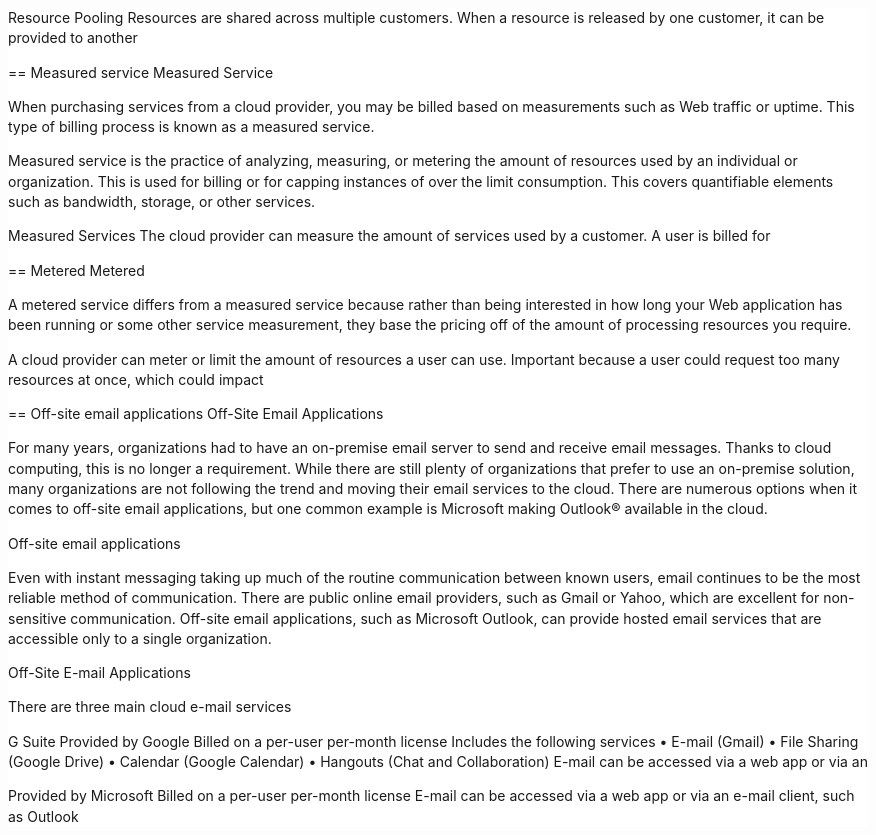 Resource Pooling Resources are shared across multiple customers.  When a
resource is released by one customer, it can be provided to another
 

== Measured service Measured Service

When purchasing services from a cloud provider, you may be billed based on
measurements such as Web traffic or uptime. This type of billing process is
known as a measured service.

Measured service is the practice of analyzing, measuring, or metering the amount
of resources used by an individual or organization. This is used for billing or
for capping instances of over the limit consumption. This covers quantifiable
  elements such as bandwidth, storage, or other services.

Measured Services The cloud provider can measure the amount of services used by
a customer.  A user is billed for


== Metered Metered

A metered service differs from a measured service because rather than being
interested in how long your Web application has been running or some other
service measurement, they base the pricing off of the amount of processing
resources you require.

A cloud provider can meter or limit the amount of resources a user can use.
Important because a user could request too many resources at once, which could
impact

== Off-site email applications Off-Site Email Applications

For many years, organizations had to have an on-premise email server to send and
receive email messages. Thanks to cloud computing, this is no longer a
requirement. While there are still plenty of organizations that prefer to use an
on-premise solution, many organizations are not following the trend and moving
their email services to the cloud. There are numerous options when it comes to
off-site email applications, but one common example is Microsoft making Outlook®
available in the cloud.

Off-site email applications

Even with instant messaging taking up much of the routine communication between
known users, email continues to be the most reliable method of communication.
There are public online email providers, such as Gmail or Yahoo, which are
excellent for non-sensitive communication. Off-site email applications, such as
Microsoft Outlook, can provide hosted email services that are accessible only to
a single organization.

Off-Site E-mail Applications
 
There are three main cloud e-mail services
 
G Suite Provided by Google Billed on a per-user per-month license Includes the
following services • E-mail (Gmail) • File Sharing (Google Drive) • Calendar
(Google Calendar) • Hangouts (Chat and Collaboration) E-mail can be accessed via
a web app or via an

Provided by Microsoft Billed on a per-user per-month license E-mail can be
accessed via a web app or via an e-mail client, such as Outlook
 